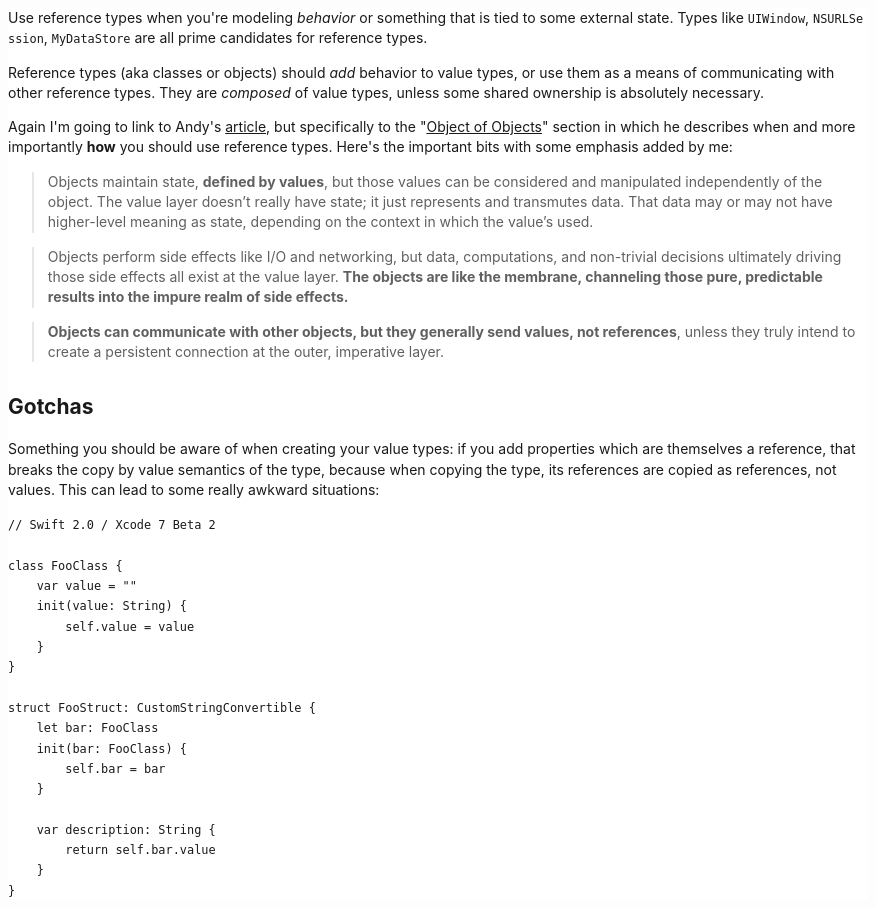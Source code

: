 Use reference types when you're modeling _behavior_ or something that is tied to
some external state. Types like `UIWindow`, `NSURLSession`, `MyDataStore` are all
prime candidates for reference types.

Reference types (aka classes or objects) should _add_ behavior to value types,
or use them as a means of communicating with other reference types. They are
_composed_ of value types, unless some shared ownership is absolutely necessary.

Again I'm going to link to Andy's [article][objc.io_ValueTypes], but specifically
to the "[Object of Objects][objc.io_ValueTypes_Objects]" section in which he
describes when and more importantly **how** you should use reference types. Here's
the important bits with some emphasis added by me:

> Objects maintain state, **defined by values**, but those values can be considered and manipulated independently of the object. The value layer doesn’t really have state; it just represents and transmutes data. That data may or may not have higher-level meaning as state, depending on the context in which the value’s used.

> Objects perform side effects like I/O and networking, but data, computations, and non-trivial decisions ultimately driving those side effects all exist at the value layer. **The objects are like the membrane, channeling those pure, predictable results into the impure realm of side effects.**

> **Objects can communicate with other objects, but they generally send values, not references**, unless they truly intend to create a persistent connection at the outer, imperative layer.

## Gotchas

Something you should be aware of when creating your value types: if you add
properties which are themselves a reference, that breaks the copy by value
semantics of the type, because when copying the type, its references are copied
as references, not values. This can lead to some really awkward situations:

```
// Swift 2.0 / Xcode 7 Beta 2

class FooClass {
    var value = ""
    init(value: String) {
        self.value = value
    }
}

struct FooStruct: CustomStringConvertible {
    let bar: FooClass
    init(bar: FooClass) {
        self.bar = bar
    }

    var description: String {
        return self.bar.value
    }
}
```


[AndyMatuschak]: https://twitter.com/andy_matuschak
[objc.io_ValueTypes]: http://www.objc.io/issues/16-swift/swift-classes-vs-structs/
[objc.io_ValueTypes_Objects]: http://www.objc.io/issues/16-swift/swift-classes-vs-structs/#the-object-of-objects
[WWDC_POP]: https://developer.apple.com/videos/wwdc/2015/?id=408
[WWDC_ValueTypes]: https://developer.apple.com/videos/wwdc/2015/?id=414
[WWDC_Performance]: https://developer.apple.com/videos/wwdc/2015/?id=409
